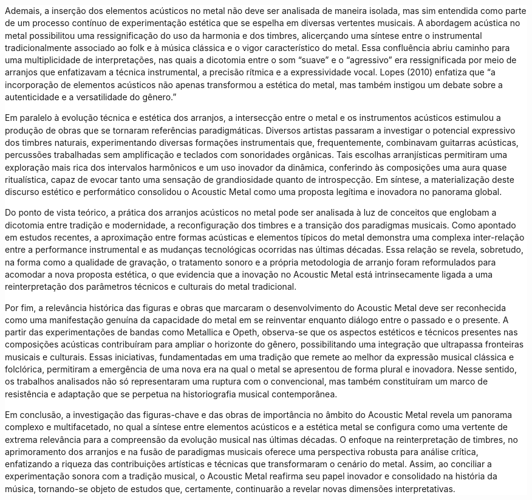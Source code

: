 Ademais, a inserção dos elementos acústicos no metal não deve ser analisada de maneira isolada, mas
sim entendida como parte de um processo contínuo de experimentação estética que se espelha em
diversas vertentes musicais. A abordagem acústica no metal possibilitou uma ressignificação do uso
da harmonia e dos timbres, alicerçando uma síntese entre o instrumental tradicionalmente associado
ao folk e à música clássica e o vigor característico do metal. Essa confluência abriu caminho para
uma multiplicidade de interpretações, nas quais a dicotomia entre o som “suave” e o “agressivo” era
ressignificada por meio de arranjos que enfatizavam a técnica instrumental, a precisão rítmica e a
expressividade vocal. Lopes (2010) enfatiza que “a incorporação de elementos acústicos não apenas
transformou a estética do metal, mas também instigou um debate sobre a autenticidade e a
versatilidade do gênero.”

Em paralelo à evolução técnica e estética dos arranjos, a intersecção entre o metal e os
instrumentos acústicos estimulou a produção de obras que se tornaram referências paradigmáticas.
Diversos artistas passaram a investigar o potencial expressivo dos timbres naturais, experimentando
diversas formações instrumentais que, frequentemente, combinavam guitarras acústicas, percussões
trabalhadas sem amplificação e teclados com sonoridades orgânicas. Tais escolhas arranjísticas
permitiram uma exploração mais rica dos intervalos harmônicos e um uso inovador da dinâmica,
conferindo às composições uma aura quase ritualística, capaz de evocar tanto uma sensação de
grandiosidade quanto de introspecção. Em síntese, a materialização deste discurso estético e
performático consolidou o Acoustic Metal como uma proposta legítima e inovadora no panorama global.

Do ponto de vista teórico, a prática dos arranjos acústicos no metal pode ser analisada à luz de
conceitos que englobam a dicotomia entre tradição e modernidade, a reconfiguração dos timbres e a
transição dos paradigmas musicais. Como apontado em estudos recentes, a aproximação entre formas
acústicas e elementos típicos do metal demonstra uma complexa inter-relação entre a performance
instrumental e as mudanças tecnológicas ocorridas nas últimas décadas. Essa relação se revela,
sobretudo, na forma como a qualidade de gravação, o tratamento sonoro e a própria metodologia de
arranjo foram reformulados para acomodar a nova proposta estética, o que evidencia que a inovação no
Acoustic Metal está intrinsecamente ligada a uma reinterpretação dos parâmetros técnicos e culturais
do metal tradicional.

Por fim, a relevância histórica das figuras e obras que marcaram o desenvolvimento do Acoustic Metal
deve ser reconhecida como uma manifestação genuína da capacidade do metal em se reinventar enquanto
diálogo entre o passado e o presente. A partir das experimentações de bandas como Metallica e Opeth,
observa-se que os aspectos estéticos e técnicos presentes nas composições acústicas contribuíram
para ampliar o horizonte do gênero, possibilitando uma integração que ultrapassa fronteiras musicais
e culturais. Essas iniciativas, fundamentadas em uma tradição que remete ao melhor da expressão
musical clássica e folclórica, permitiram a emergência de uma nova era na qual o metal se apresentou
de forma plural e inovadora. Nesse sentido, os trabalhos analisados não só representaram uma ruptura
com o convencional, mas também constituíram um marco de resistência e adaptação que se perpetua na
historiografia musical contemporânea.

Em conclusão, a investigação das figuras-chave e das obras de importância no âmbito do Acoustic
Metal revela um panorama complexo e multifacetado, no qual a síntese entre elementos acústicos e a
estética metal se configura como uma vertente de extrema relevância para a compreensão da evolução
musical nas últimas décadas. O enfoque na reinterpretação de timbres, no aprimoramento dos arranjos
e na fusão de paradigmas musicais oferece uma perspectiva robusta para análise crítica, enfatizando
a riqueza das contribuições artísticas e técnicas que transformaram o cenário do metal. Assim, ao
conciliar a experimentação sonora com a tradição musical, o Acoustic Metal reafirma seu papel
inovador e consolidado na história da música, tornando-se objeto de estudos que, certamente,
continuarão a revelar novas dimensões interpretativas.
